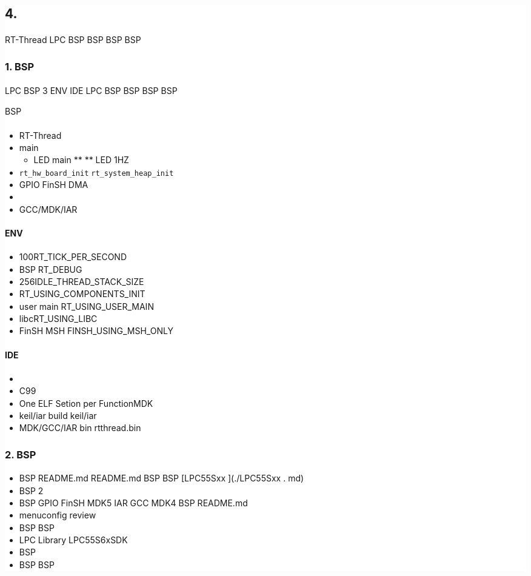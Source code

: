 ## 4. 

 RT-Thread LPC  BSP   BSP  BSP  BSP  

### 1. BSP 

LPC BSP  3 ENV  IDE  LPC  BSP  BSP BSP  BSP 

 BSP 

#### 

-  RT-Thread 
- main 
  -  LED main  **  **  LED 1HZ 
-  `rt_hw_board_init`  `rt_system_heap_init`
-  GPIO  FinSH  DMA
- 
-  GCC/MDK/IAR 

#### ENV 

-  100RT_TICK_PER_SECOND
- BSP RT_DEBUG
-  256IDLE_THREAD_STACK_SIZE
- RT_USING_COMPONENTS_INIT
-  user main RT_USING_USER_MAIN
-  libcRT_USING_LIBC
- FinSH  MSH FINSH_USING_MSH_ONLY

#### IDE 

- 
-  C99 
-  One ELF Setion per FunctionMDK
- keil/iar  build  keil/iar 
- MDK/GCC/IAR  bin  rtthread.bin

### 2. BSP 

-  BSP  README.md README.md  BSP  BSP  [LPC55Sxx ](./LPC55Sxx . md) 
-  BSP  2 
  -  BSP  GPIO  FinSH  MDK5 IAR  GCC  MDK4 BSP  README.md 
  -  menuconfig  review 
-  BSP  BSP
-  LPC  Library  LPC55S6xSDK
-  BSP 
-  BSP  BSP 